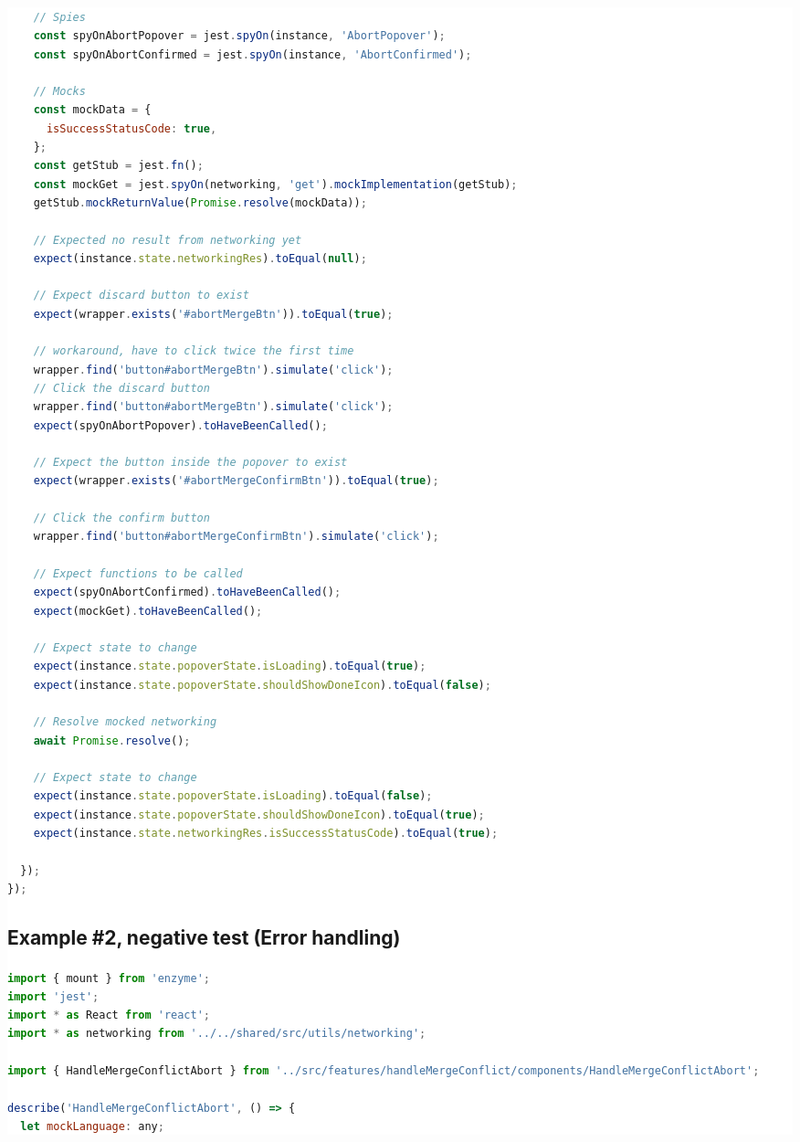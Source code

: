 ```javascript
    // Spies
    const spyOnAbortPopover = jest.spyOn(instance, 'AbortPopover');
    const spyOnAbortConfirmed = jest.spyOn(instance, 'AbortConfirmed');

    // Mocks
    const mockData = {
      isSuccessStatusCode: true,
    };
    const getStub = jest.fn();
    const mockGet = jest.spyOn(networking, 'get').mockImplementation(getStub);
    getStub.mockReturnValue(Promise.resolve(mockData));

    // Expected no result from networking yet
    expect(instance.state.networkingRes).toEqual(null);

    // Expect discard button to exist
    expect(wrapper.exists('#abortMergeBtn')).toEqual(true);

    // workaround, have to click twice the first time
    wrapper.find('button#abortMergeBtn').simulate('click');
    // Click the discard button
    wrapper.find('button#abortMergeBtn').simulate('click');
    expect(spyOnAbortPopover).toHaveBeenCalled();

    // Expect the button inside the popover to exist
    expect(wrapper.exists('#abortMergeConfirmBtn')).toEqual(true);

    // Click the confirm button
    wrapper.find('button#abortMergeConfirmBtn').simulate('click');

    // Expect functions to be called
    expect(spyOnAbortConfirmed).toHaveBeenCalled();
    expect(mockGet).toHaveBeenCalled();

    // Expect state to change
    expect(instance.state.popoverState.isLoading).toEqual(true);
    expect(instance.state.popoverState.shouldShowDoneIcon).toEqual(false);

    // Resolve mocked networking
    await Promise.resolve();

    // Expect state to change
    expect(instance.state.popoverState.isLoading).toEqual(false);
    expect(instance.state.popoverState.shouldShowDoneIcon).toEqual(true);
    expect(instance.state.networkingRes.isSuccessStatusCode).toEqual(true);

  });
});
```

## Example #2, negative test (Error handling)
```javascript
import { mount } from 'enzyme';
import 'jest';
import * as React from 'react';
import * as networking from '../../shared/src/utils/networking';

import { HandleMergeConflictAbort } from '../src/features/handleMergeConflict/components/HandleMergeConflictAbort';

describe('HandleMergeConflictAbort', () => {
  let mockLanguage: any;
```